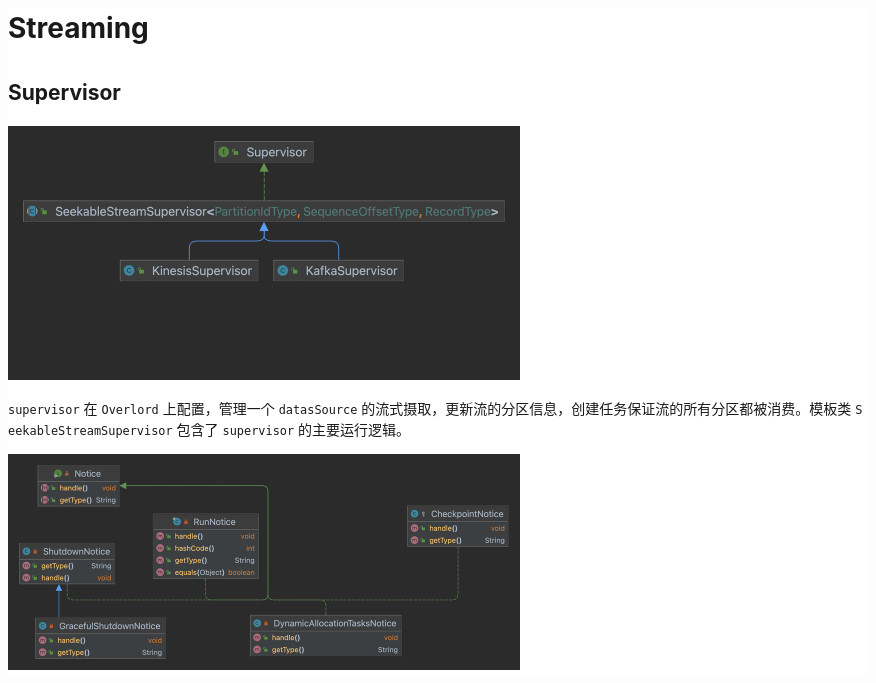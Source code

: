 # Streaming

## Supervisor

<img src="file/Supervisor.png" alt="image-20230727165157814" style="zoom:50%;" />

`supervisor` 在 `Overlord` 上配置，管理一个 `datasSource` 的流式摄取，更新流的分区信息，创建任务保证流的所有分区都被消费。模板类 `SeekableStreamSupervisor` 包含了 `supervisor` 的主要运行逻辑。

<img src="./file/Notice.png" alt="image-20230727165157814" style="zoom:50%;" />
